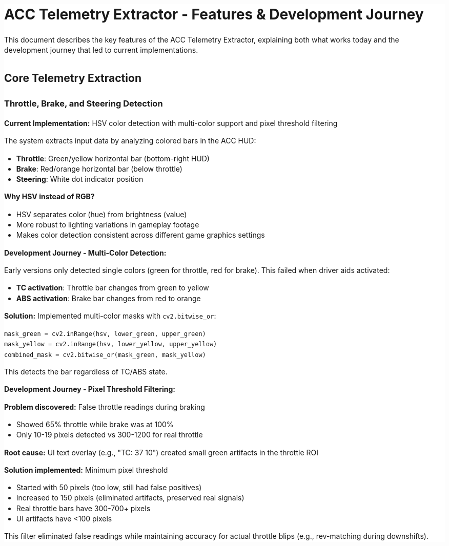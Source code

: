 # ACC Telemetry Extractor - Features & Development Journey

This document describes the key features of the ACC Telemetry Extractor, explaining both what works today and the development journey that led to current implementations.

## Core Telemetry Extraction

### Throttle, Brake, and Steering Detection

**Current Implementation:** HSV color detection with multi-color support and pixel threshold filtering

The system extracts input data by analyzing colored bars in the ACC HUD:
- **Throttle**: Green/yellow horizontal bar (bottom-right HUD)
- **Brake**: Red/orange horizontal bar (below throttle)
- **Steering**: White dot indicator position

**Why HSV instead of RGB?**
- HSV separates color (hue) from brightness (value)
- More robust to lighting variations in gameplay footage
- Makes color detection consistent across different game graphics settings

**Development Journey - Multi-Color Detection:**

Early versions only detected single colors (green for throttle, red for brake). This failed when driver aids activated:
- **TC activation**: Throttle bar changes from green to yellow
- **ABS activation**: Brake bar changes from red to orange

**Solution:** Implemented multi-color masks with `cv2.bitwise_or`:
```python
mask_green = cv2.inRange(hsv, lower_green, upper_green)
mask_yellow = cv2.inRange(hsv, lower_yellow, upper_yellow)
combined_mask = cv2.bitwise_or(mask_green, mask_yellow)
```

This detects the bar regardless of TC/ABS state.

**Development Journey - Pixel Threshold Filtering:**

**Problem discovered:** False throttle readings during braking
- Showed 65% throttle while brake was at 100%
- Only 10-19 pixels detected vs 300-1200 for real throttle

**Root cause:** UI text overlay (e.g., "TC: 37 10") created small green artifacts in the throttle ROI

**Solution implemented:** Minimum pixel threshold
- Started with 50 pixels (too low, still had false positives)
- Increased to 150 pixels (eliminated artifacts, preserved real signals)
- Real throttle bars have 300-700+ pixels
- UI artifacts have <100 pixels

This filter eliminated false readings while maintaining accuracy for actual throttle blips (e.g., rev-matching during downshifts).
